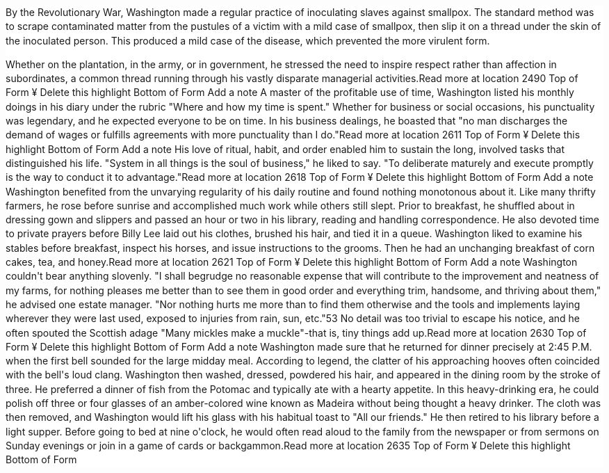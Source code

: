 By the Revolutionary War, Washington made a regular practice of inoculating
slaves against smallpox. The standard method was to scrape contaminated matter
from the pustules of a victim with a mild case of smallpox, then slip it on a
thread under the skin of the inoculated person. This produced a mild case of
the disease, which prevented the more virulent form.

Whether on the plantation, in the army, or in government, he stressed the need to inspire respect rather than affection in subordinates, a common thread running through his vastly disparate managerial activities.Read more at location 2490
Top of Form
   ¥ Delete this highlight
Bottom of Form
Add a note
A master of the profitable use of time, Washington listed his monthly doings in his diary under the rubric "Where and how my time is spent." Whether for business or social occasions, his punctuality was legendary, and he expected everyone to be on time. In his business dealings, he boasted that "no man discharges the demand of wages or fulfills agreements with more punctuality than I do."Read more at location 2611
Top of Form
   ¥ Delete this highlight
Bottom of Form
Add a note
His love of ritual, habit, and order enabled him to sustain the long, involved tasks that distinguished his life. "System in all things is the soul of business," he liked to say. "To deliberate maturely and execute promptly is the way to conduct it to advantage."Read more at location 2618
Top of Form
   ¥ Delete this highlight
Bottom of Form
Add a note
Washington benefited from the unvarying regularity of his daily routine and found nothing monotonous about it. Like many thrifty farmers, he rose before sunrise and accomplished much work while others still slept. Prior to breakfast, he shuffled about in dressing gown and slippers and passed an hour or two in his library, reading and handling correspondence. He also devoted time to private prayers before Billy Lee laid out his clothes, brushed his hair, and tied it in a queue. Washington liked to examine his stables before breakfast, inspect his horses, and issue instructions to the grooms. Then he had an unchanging breakfast of corn cakes, tea, and honey.Read more at location 2621
Top of Form
   ¥ Delete this highlight
Bottom of Form
Add a note
Washington couldn't bear anything slovenly. "I shall begrudge no reasonable expense that will contribute to the improvement and neatness of my farms, for nothing pleases me better than to see them in good order and everything trim, handsome, and thriving about them," he advised one estate manager. "Nor nothing hurts me more than to find them otherwise and the tools and implements laying wherever they were last used, exposed to injuries from rain, sun, etc."53 No detail was too trivial to escape his notice, and he often spouted the Scottish adage "Many mickles make a muckle"-that is, tiny things add up.Read more at location 2630
Top of Form
   ¥ Delete this highlight
Bottom of Form
Add a note
Washington made sure that he returned for dinner precisely at 2:45 P.M. when the first bell sounded for the large midday meal. According to legend, the clatter of his approaching hooves often coincided with the bell's loud clang. Washington then washed, dressed, powdered his hair, and appeared in the dining room by the stroke of three. He preferred a dinner of fish from the Potomac and typically ate with a hearty appetite. In this heavy-drinking era, he could polish off three or four glasses of an amber-colored wine known as Madeira without being thought a heavy drinker. The cloth was then removed, and Washington would lift his glass with his habitual toast to "All our friends." He then retired to his library before a light supper. Before going to bed at nine o'clock, he would often read aloud to the family from the newspaper or from sermons on Sunday evenings or join in a game of cards or backgammon.Read more at location 2635
Top of Form
   ¥ Delete this highlight
Bottom of Form